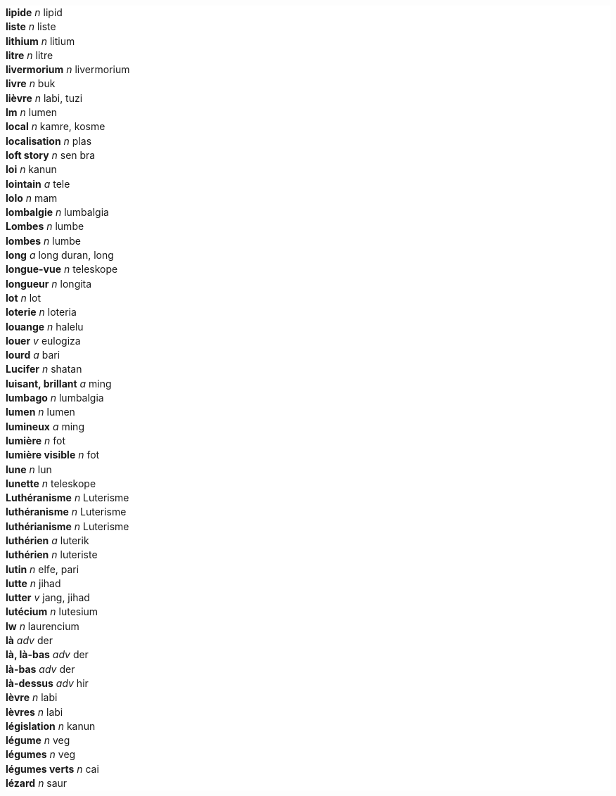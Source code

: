 **lipide** *n* lipid  
**liste** *n* liste  
**lithium** *n* litium  
**litre** *n* litre  
**livermorium** *n* livermorium  
**livre** *n* buk  
**lièvre** *n* labi, tuzi  
**lm** *n* lumen  
**local** *n* kamre, kosme  
**localisation** *n* plas  
**loft story** *n* sen bra  
**loi** *n* kanun  
**lointain** *a* tele  
**lolo** *n* mam  
**lombalgie** *n* lumbalgia  
**Lombes** *n* lumbe  
**lombes** *n* lumbe  
**long** *a* long duran, long  
**longue-vue** *n* teleskope  
**longueur** *n* longita  
**lot** *n* lot  
**loterie** *n* loteria  
**louange** *n* halelu  
**louer** *v* eulogiza  
**lourd** *a* bari  
**Lucifer** *n* shatan  
**luisant, brillant** *a* ming  
**lumbago** *n* lumbalgia  
**lumen** *n* lumen  
**lumineux** *a* ming  
**lumière** *n* fot  
**lumière visible** *n* fot  
**lune** *n* lun  
**lunette** *n* teleskope  
**Luthéranisme** *n* Luterisme  
**luthéranisme** *n* Luterisme  
**luthérianisme** *n* Luterisme  
**luthérien** *a* luterik  
**luthérien** *n* luteriste  
**lutin** *n* elfe, pari  
**lutte** *n* jihad  
**lutter** *v* jang, jihad  
**lutécium** *n* lutesium  
**lw** *n* laurencium  
**là** *adv* der  
**là, là-bas** *adv* der  
**là-bas** *adv* der  
**là-dessus** *adv* hir  
**lèvre** *n* labi  
**lèvres** *n* labi  
**législation** *n* kanun  
**légume** *n* veg  
**légumes** *n* veg  
**légumes verts** *n* cai  
**lézard** *n* saur  
